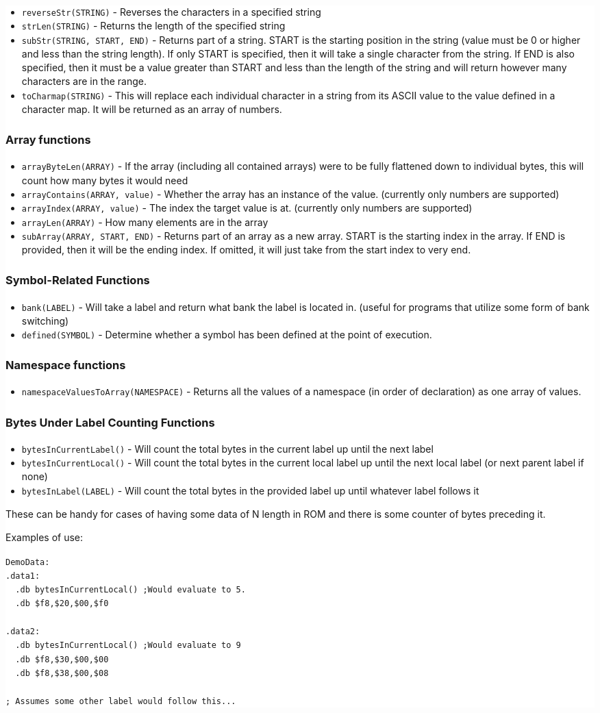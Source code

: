 - `reverseStr(STRING)` - Reverses the characters in a specified string
- `strLen(STRING)` - Returns the length of the specified string
- `subStr(STRING, START, END)` - Returns part of a string. START is the starting position in the string (value must be 0 or higher and less than the string length). If only START is specified, then it will take a single character from the string. If END is also specified, then it must be a value greater than START and less than the length of the string and will return however many characters are in the range.
- `toCharmap(STRING)` - This will replace each individual character in a string from its ASCII value to the value defined in a character map. It will be returned as an array of numbers.

### Array functions

- `arrayByteLen(ARRAY)` - If the array (including all contained arrays) were to be fully flattened down to individual bytes, this will count how many bytes it would need
- `arrayContains(ARRAY, value)` - Whether the array has an instance of the value. (currently only numbers are supported)
- `arrayIndex(ARRAY, value)` - The index the target value is at. (currently only numbers are supported)
- `arrayLen(ARRAY)` - How many elements are in the array
- `subArray(ARRAY, START, END)` - Returns part of an array as a new array. START is the starting index in the array. If END is provided, then it will be the ending index.  If omitted, it will just take from the start index to very end.

### Symbol-Related Functions

- `bank(LABEL)` - Will take a label and return what bank the label is located in. (useful for programs that utilize some form of bank switching)
- `defined(SYMBOL)` - Determine whether a symbol has been defined at the point of execution.

### Namespace functions

- `namespaceValuesToArray(NAMESPACE)` - Returns all the values of a namespace (in order of declaration) as one array of values.

### Bytes Under Label Counting Functions

- `bytesInCurrentLabel()` - Will count the total bytes in the current label up until the next label
- `bytesInCurrentLocal()` - Will count the total bytes in the current local label up until the next local label (or next parent label if none)
- `bytesInLabel(LABEL)` - Will count the total bytes in the provided label up until whatever label follows it

These can be handy for cases of having some data of N length in ROM and there is some counter of bytes preceding it.

Examples of use:

```text
DemoData:
.data1:
  .db bytesInCurrentLocal() ;Would evaluate to 5.
  .db $f8,$20,$00,$f0

.data2:
  .db bytesInCurrentLocal() ;Would evaluate to 9
  .db $f8,$30,$00,$00
  .db $f8,$38,$00,$08

; Assumes some other label would follow this...

```
